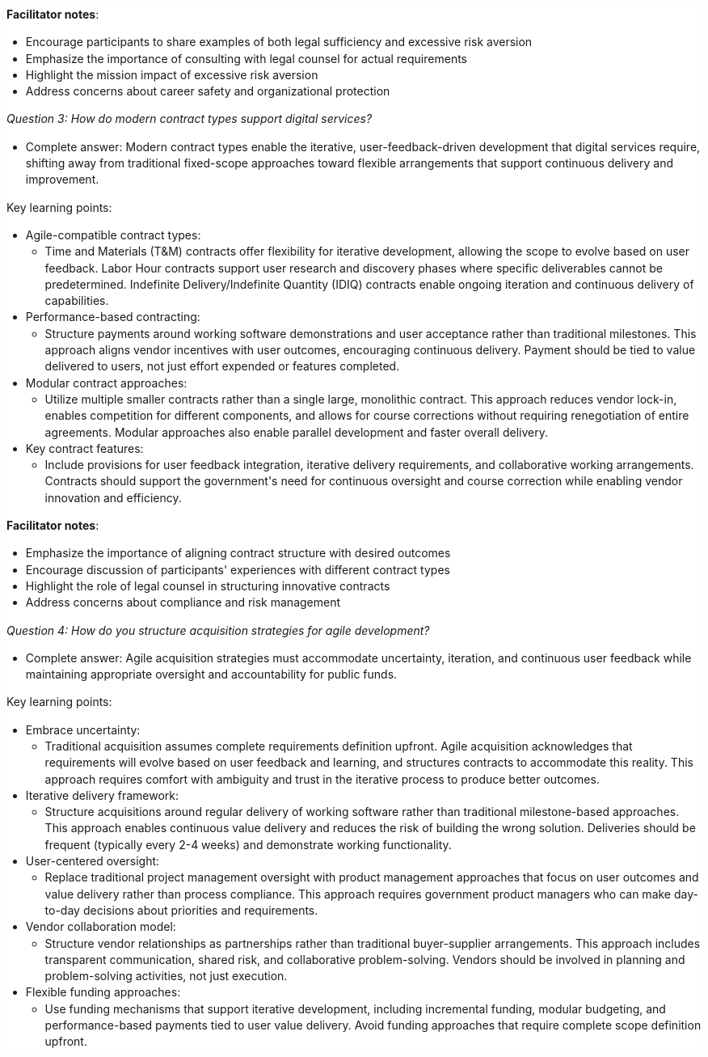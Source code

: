 **Facilitator notes**:
- Encourage participants to share examples of both legal sufficiency and excessive risk aversion
- Emphasize the importance of consulting with legal counsel for actual requirements
- Highlight the mission impact of excessive risk aversion
- Address concerns about career safety and organizational protection

_Question 3: How do modern contract types support digital services?_
- Complete answer: Modern contract types enable the iterative, user-feedback-driven development that digital services require, shifting away from traditional fixed-scope approaches toward flexible arrangements that support continuous delivery and improvement.

Key learning points:
- Agile-compatible contract types:
    - Time and Materials (T&M) contracts offer flexibility for iterative development, allowing the scope to evolve based on user feedback. Labor Hour contracts support user research and discovery phases where specific deliverables cannot be predetermined. Indefinite Delivery/Indefinite Quantity (IDIQ) contracts enable ongoing iteration and continuous delivery of capabilities.
- Performance-based contracting:
    - Structure payments around working software demonstrations and user acceptance rather than traditional milestones. This approach aligns vendor incentives with user outcomes, encouraging continuous delivery. Payment should be tied to value delivered to users, not just effort expended or features completed.
- Modular contract approaches:
    - Utilize multiple smaller contracts rather than a single large, monolithic contract. This approach reduces vendor lock-in, enables competition for different components, and allows for course corrections without requiring renegotiation of entire agreements. Modular approaches also enable parallel development and faster overall delivery.
- Key contract features:
    - Include provisions for user feedback integration, iterative delivery requirements, and collaborative working arrangements. Contracts should support the government's need for continuous oversight and course correction while enabling vendor innovation and efficiency.

**Facilitator notes**:
- Emphasize the importance of aligning contract structure with desired outcomes
- Encourage discussion of participants' experiences with different contract types
- Highlight the role of legal counsel in structuring innovative contracts
- Address concerns about compliance and risk management

_Question 4: How do you structure acquisition strategies for agile development?_
- Complete answer: Agile acquisition strategies must accommodate uncertainty, iteration, and continuous user feedback while maintaining appropriate oversight and accountability for public funds.

Key learning points:
- Embrace uncertainty:
    - Traditional acquisition assumes complete requirements definition upfront. Agile acquisition acknowledges that requirements will evolve based on user feedback and learning, and structures contracts to accommodate this reality. This approach requires comfort with ambiguity and trust in the iterative process to produce better outcomes.
- Iterative delivery framework:
    - Structure acquisitions around regular delivery of working software rather than traditional milestone-based approaches. This approach enables continuous value delivery and reduces the risk of building the wrong solution. Deliveries should be frequent (typically every 2-4 weeks) and demonstrate working functionality.
- User-centered oversight:
    - Replace traditional project management oversight with product management approaches that focus on user outcomes and value delivery rather than process compliance. This approach requires government product managers who can make day-to-day decisions about priorities and requirements.
- Vendor collaboration model:
    - Structure vendor relationships as partnerships rather than traditional buyer-supplier arrangements. This approach includes transparent communication, shared risk, and collaborative problem-solving. Vendors should be involved in planning and problem-solving activities, not just execution.
- Flexible funding approaches:
    - Use funding mechanisms that support iterative development, including incremental funding, modular budgeting, and performance-based payments tied to user value delivery. Avoid funding approaches that require complete scope definition upfront.
